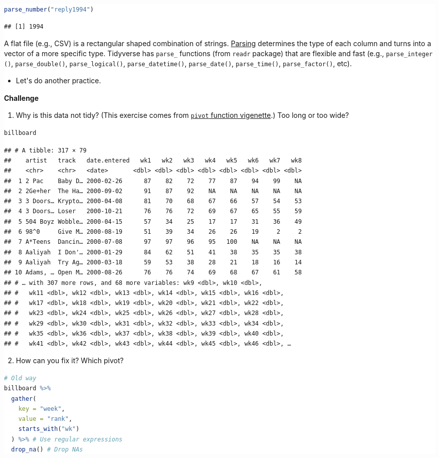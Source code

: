 
```r
parse_number("reply1994")
```

```
## [1] 1994
```

A flat file (e.g., CSV) is a rectangular shaped combination of strings. [Parsing](https://cran.r-project.org/web/packages/readr/vignettes/readr.html) determines the type of each column and turns into a vector of a more specific type. Tidyverse has `parse_` functions (from `readr` package) that are flexible and fast (e.g., `parse_integer()`, `parse_double()`, `parse_logical()`, `parse_datetime()`, `parse_date()`, `parse_time()`, `parse_factor()`, etc).

-   Let's do another practice.

**Challenge**

1.  Why is this data not tidy? (This exercise comes from [`pivot` function vigenette](https://tidyr.tidyverse.org/articles/pivot.html).) Too long or too wide?


```r
billboard
```

```
## # A tibble: 317 × 79
##    artist   track   date.entered   wk1   wk2   wk3   wk4   wk5   wk6   wk7   wk8
##    <chr>    <chr>   <date>       <dbl> <dbl> <dbl> <dbl> <dbl> <dbl> <dbl> <dbl>
##  1 2 Pac    Baby D… 2000-02-26      87    82    72    77    87    94    99    NA
##  2 2Ge+her  The Ha… 2000-09-02      91    87    92    NA    NA    NA    NA    NA
##  3 3 Doors… Krypto… 2000-04-08      81    70    68    67    66    57    54    53
##  4 3 Doors… Loser   2000-10-21      76    76    72    69    67    65    55    59
##  5 504 Boyz Wobble… 2000-04-15      57    34    25    17    17    31    36    49
##  6 98^0     Give M… 2000-08-19      51    39    34    26    26    19     2     2
##  7 A*Teens  Dancin… 2000-07-08      97    97    96    95   100    NA    NA    NA
##  8 Aaliyah  I Don'… 2000-01-29      84    62    51    41    38    35    35    38
##  9 Aaliyah  Try Ag… 2000-03-18      59    53    38    28    21    18    16    14
## 10 Adams, … Open M… 2000-08-26      76    76    74    69    68    67    61    58
## # … with 307 more rows, and 68 more variables: wk9 <dbl>, wk10 <dbl>,
## #   wk11 <dbl>, wk12 <dbl>, wk13 <dbl>, wk14 <dbl>, wk15 <dbl>, wk16 <dbl>,
## #   wk17 <dbl>, wk18 <dbl>, wk19 <dbl>, wk20 <dbl>, wk21 <dbl>, wk22 <dbl>,
## #   wk23 <dbl>, wk24 <dbl>, wk25 <dbl>, wk26 <dbl>, wk27 <dbl>, wk28 <dbl>,
## #   wk29 <dbl>, wk30 <dbl>, wk31 <dbl>, wk32 <dbl>, wk33 <dbl>, wk34 <dbl>,
## #   wk35 <dbl>, wk36 <dbl>, wk37 <dbl>, wk38 <dbl>, wk39 <dbl>, wk40 <dbl>,
## #   wk41 <dbl>, wk42 <dbl>, wk43 <dbl>, wk44 <dbl>, wk45 <dbl>, wk46 <dbl>, …
```

2.  How can you fix it? Which pivot?


```r
# Old way
billboard %>%
  gather(
    key = "week",
    value = "rank",
    starts_with("wk")
  ) %>% # Use regular expressions
  drop_na() # Drop NAs
```
